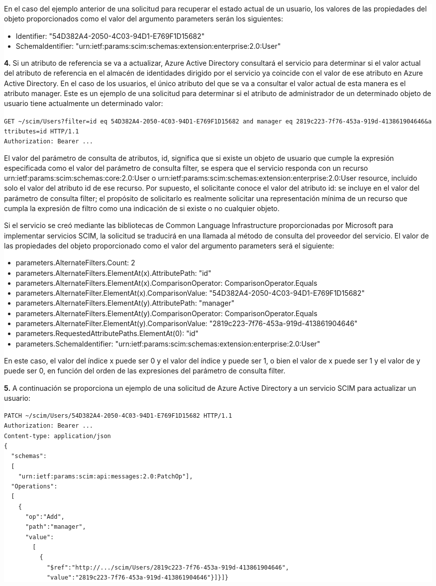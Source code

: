 En el caso del ejemplo anterior de una solicitud para recuperar el estado actual de un usuario, los valores de las propiedades del objeto proporcionados como el valor del argumento parameters serán los siguientes:

* Identifier: "54D382A4-2050-4C03-94D1-E769F1D15682"
* SchemaIdentifier: "urn:ietf:params:scim:schemas:extension:enterprise:2.0:User"

**4.** Si un atributo de referencia se va a actualizar, Azure Active Directory consultará el servicio para determinar si el valor actual del atributo de referencia en el almacén de identidades dirigido por el servicio ya coincide con el valor de ese atributo en Azure Active Directory. En el caso de los usuarios, el único atributo del que se va a consultar el valor actual de esta manera es el atributo manager. Este es un ejemplo de una solicitud para determinar si el atributo de administrador de un determinado objeto de usuario tiene actualmente un determinado valor:

    GET ~/scim/Users?filter=id eq 54D382A4-2050-4C03-94D1-E769F1D15682 and manager eq 2819c223-7f76-453a-919d-413861904646&attributes=id HTTP/1.1
    Authorization: Bearer ...

El valor del parámetro de consulta de atributos, id, significa que si existe un objeto de usuario que cumple la expresión especificada como el valor del parámetro de consulta filter, se espera que el servicio responda con un recurso urn:ietf:params:scim:schemas:core:2.0:User o urn:ietf:params:scim:schemas:extension:enterprise:2.0:User resource, incluido solo el valor del atributo id de ese recurso. Por supuesto, el solicitante conoce el valor del atributo id: se incluye en el valor del parámetro de consulta filter; el propósito de solicitarlo es realmente solicitar una representación mínima de un recurso que cumpla la expresión de filtro como una indicación de si existe o no cualquier objeto.

Si el servicio se creó mediante las bibliotecas de Common Language Infrastructure proporcionadas por Microsoft para implementar servicios SCIM, la solicitud se traducirá en una llamada al método de consulta del proveedor del servicio. El valor de las propiedades del objeto proporcionado como el valor del argumento parameters será el siguiente:

* parameters.AlternateFilters.Count: 2
* parameters.AlternateFilters.ElementAt(x).AttributePath: "id"
* parameters.AlternateFilters.ElementAt(x).ComparisonOperator: ComparisonOperator.Equals
* parameters.AlternateFilter.ElementAt(x).ComparisonValue: "54D382A4-2050-4C03-94D1-E769F1D15682"
* parameters.AlternateFilters.ElementAt(y).AttributePath: "manager"
* parameters.AlternateFilters.ElementAt(y).ComparisonOperator: ComparisonOperator.Equals
* parameters.AlternateFilter.ElementAt(y).ComparisonValue: "2819c223-7f76-453a-919d-413861904646"
* parameters.RequestedAttributePaths.ElementAt(0): "id"
* parameters.SchemaIdentifier: "urn:ietf:params:scim:schemas:extension:enterprise:2.0:User"

En este caso, el valor del índice x puede ser 0 y el valor del índice y puede ser 1, o bien el valor de x puede ser 1 y el valor de y puede ser 0, en función del orden de las expresiones del parámetro de consulta filter.

**5.** A continuación se proporciona un ejemplo de una solicitud de Azure Active Directory a un servicio SCIM para actualizar un usuario:

    PATCH ~/scim/Users/54D382A4-2050-4C03-94D1-E769F1D15682 HTTP/1.1
    Authorization: Bearer ...
    Content-type: application/json
    {
      "schemas": 
      [
        "urn:ietf:params:scim:api:messages:2.0:PatchOp"],
      "Operations":
      [
        {
          "op":"Add",
          "path":"manager",
          "value":
            [
              {
                "$ref":"http://.../scim/Users/2819c223-7f76-453a-919d-413861904646",
                "value":"2819c223-7f76-453a-919d-413861904646"}]}]}
